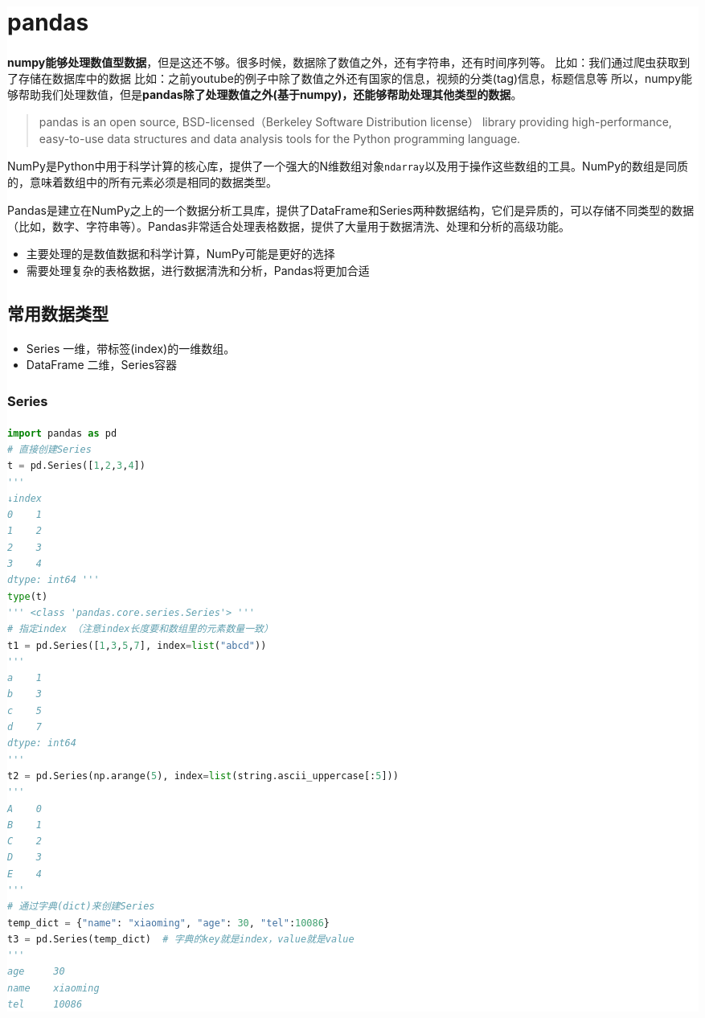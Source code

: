 # pandas

**numpy能够处理数值型数据**，但是这还不够。很多时候，数据除了数值之外，还有字符串，还有时间序列等。
比如：我们通过爬虫获取到了存储在数据库中的数据
比如：之前youtube的例子中除了数值之外还有国家的信息，视频的分类(tag)信息，标题信息等
所以，numpy能够帮助我们处理数值，但是**pandas除了处理数值之外(基于numpy)，还能够帮助处理其他类型的数据**。

> pandas is an open source, BSD-licensed（Berkeley Software Distribution license） library providing high-performance, easy-to-use data structures and data analysis tools for the Python programming language.

NumPy是Python中用于科学计算的核心库，提供了一个强大的N维数组对象`ndarray`以及用于操作这些数组的工具。NumPy的数组是同质的，意味着数组中的所有元素必须是相同的数据类型。

Pandas是建立在NumPy之上的一个数据分析工具库，提供了DataFrame和Series两种数据结构，它们是异质的，可以存储不同类型的数据（比如，数字、字符串等）。Pandas非常适合处理表格数据，提供了大量用于数据清洗、处理和分析的高级功能。

- 主要处理的是数值数据和科学计算，NumPy可能是更好的选择
- 需要处理复杂的表格数据，进行数据清洗和分析，Pandas将更加合适



## 常用数据类型

- Series 一维，带标签(index)的一维数组。
- DataFrame 二维，Series容器

### Series

```py
import pandas as pd
# 直接创建Series
t = pd.Series([1,2,3,4])
''' 
↓index
0    1
1    2
2    3
3    4
dtype: int64 '''
type(t)
''' <class 'pandas.core.series.Series'> '''
# 指定index （注意index长度要和数组里的元素数量一致）
t1 = pd.Series([1,3,5,7], index=list("abcd"))
'''
a    1
b    3
c    5
d    7
dtype: int64
'''
t2 = pd.Series(np.arange(5), index=list(string.ascii_uppercase[:5]))
'''
A    0
B    1
C    2
D    3
E    4
'''
# 通过字典(dict)来创建Series
temp_dict = {"name": "xiaoming", "age": 30, "tel":10086}
t3 = pd.Series(temp_dict)  # 字典的key就是index，value就是value
'''
age		30
name	xiaoming
tel		10086
```